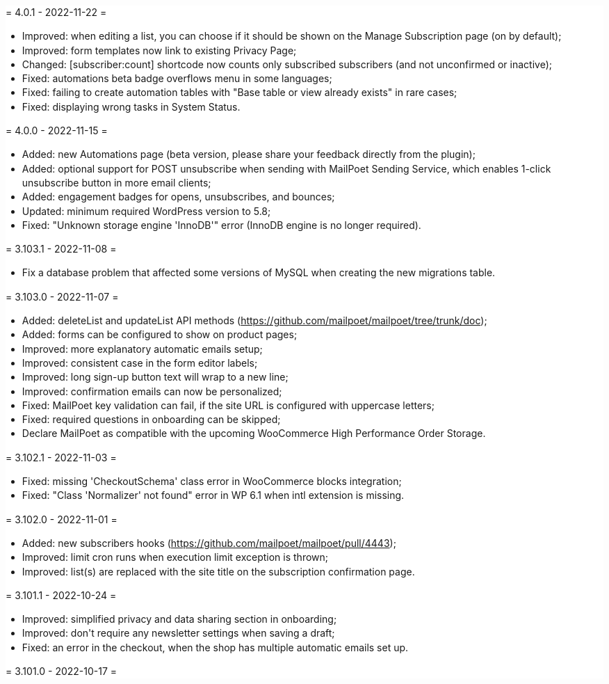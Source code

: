 = 4.0.1 - 2022-11-22 =

- Improved: when editing a list, you can choose if it should be shown on the Manage Subscription page (on by default);
- Improved: form templates now link to existing Privacy Page;
- Changed: [subscriber:count] shortcode now counts only subscribed subscribers (and not unconfirmed or inactive);
- Fixed: automations beta badge overflows menu in some languages;
- Fixed: failing to create automation tables with "Base table or view already exists" in rare cases;
- Fixed: displaying wrong tasks in System Status.

= 4.0.0 - 2022-11-15 =

- Added: new Automations page (beta version, please share your feedback directly from the plugin);
- Added: optional support for POST unsubscribe when sending with MailPoet Sending Service, which enables 1-click unsubscribe button in more email clients;
- Added: engagement badges for opens, unsubscribes, and bounces;
- Updated: minimum required WordPress version to 5.8;
- Fixed: "Unknown storage engine 'InnoDB'" error (InnoDB engine is no longer required).

= 3.103.1 - 2022-11-08 =

- Fix a database problem that affected some versions of MySQL when creating the new migrations table.

= 3.103.0 - 2022-11-07 =

- Added: deleteList and updateList API methods (https://github.com/mailpoet/mailpoet/tree/trunk/doc);
- Added: forms can be configured to show on product pages;
- Improved: more explanatory automatic emails setup;
- Improved: consistent case in the form editor labels;
- Improved: long sign-up button text will wrap to a new line;
- Improved: confirmation emails can now be personalized;
- Fixed: MailPoet key validation can fail, if the site URL is configured with uppercase letters;
- Fixed: required questions in onboarding can be skipped;
- Declare MailPoet as compatible with the upcoming WooCommerce High Performance Order Storage.

= 3.102.1 - 2022-11-03 =

- Fixed: missing 'CheckoutSchema' class error in WooCommerce blocks integration;
- Fixed: "Class 'Normalizer' not found" error in WP 6.1 when intl extension is missing.

= 3.102.0 - 2022-11-01 =

- Added: new subscribers hooks (https://github.com/mailpoet/mailpoet/pull/4443);
- Improved: limit cron runs when execution limit exception is thrown;
- Improved: list(s) are replaced with the site title on the subscription confirmation page.

= 3.101.1 - 2022-10-24 =

- Improved: simplified privacy and data sharing section in onboarding;
- Improved: don't require any newsletter settings when saving a draft;
- Fixed: an error in the checkout, when the shop has multiple automatic emails set up.

= 3.101.0 - 2022-10-17 =
